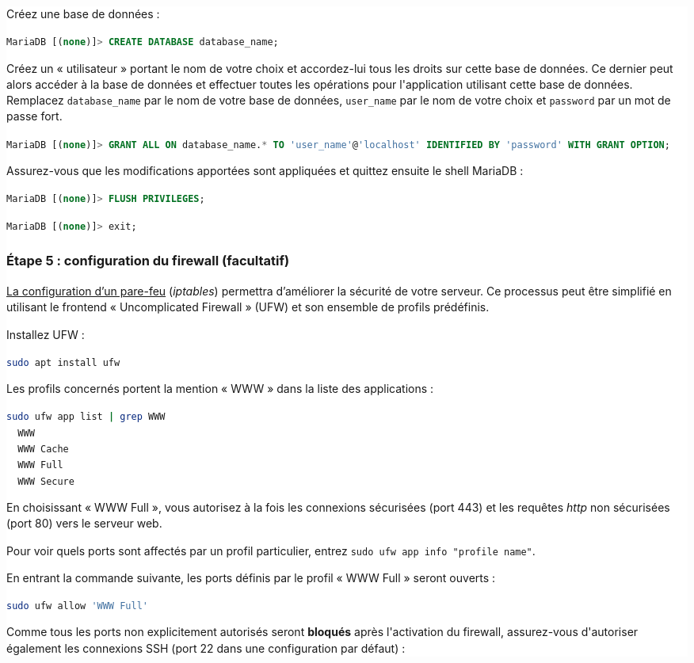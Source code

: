 Créez une base de données :

```sql
MariaDB [(none)]> CREATE DATABASE database_name;
```

Créez un « utilisateur » portant le nom de votre choix et accordez-lui tous les droits sur cette base de données. Ce dernier peut alors accéder à la base de données et effectuer toutes les opérations pour l'application utilisant cette base de données. Remplacez `database_name` par le nom de votre base de données, `user_name` par le nom de votre choix et `password` par un mot de passe fort.

```sql
MariaDB [(none)]> GRANT ALL ON database_name.* TO 'user_name'@'localhost' IDENTIFIED BY 'password' WITH GRANT OPTION;
```

Assurez-vous que les modifications apportées sont appliquées et quittez ensuite le shell MariaDB :

```sql
MariaDB [(none)]> FLUSH PRIVILEGES;
```

```sql
MariaDB [(none)]> exit;
```

### Étape 5 : configuration du firewall (facultatif)

[La configuration d’un pare-feu](firewall-Linux-iptable1.) (*iptables*) permettra d’améliorer la sécurité de votre serveur. Ce processus peut être simplifié en utilisant le frontend « Uncomplicated Firewall » (UFW) et son ensemble de profils prédéfinis. 

Installez UFW :

```bash
sudo apt install ufw
```

Les profils concernés portent la mention « WWW » dans la liste des applications :

```bash
sudo ufw app list | grep WWW
  WWW
  WWW Cache
  WWW Full
  WWW Secure
```

En choisissant « WWW Full », vous autorisez à la fois les connexions sécurisées (port 443) et les requêtes *http* non sécurisées (port 80) vers le serveur web.

Pour voir quels ports sont affectés par un profil particulier, entrez `sudo ufw app info "profile name"`.

En entrant la commande suivante, les ports définis par le profil « WWW Full » seront ouverts :

```bash
sudo ufw allow 'WWW Full'
```

Comme tous les ports non explicitement autorisés seront **bloqués** après l'activation du firewall, assurez-vous d'autoriser également les connexions SSH (port 22 dans une configuration par défaut) :

